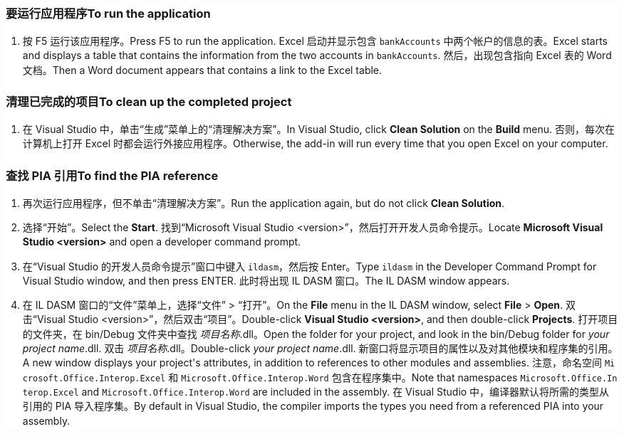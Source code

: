 ### <a name="to-run-the-application"></a><span data-ttu-id="1a9e1-188">要运行应用程序</span><span class="sxs-lookup"><span data-stu-id="1a9e1-188">To run the application</span></span>

1. <span data-ttu-id="1a9e1-189">按 F5 运行该应用程序。</span><span class="sxs-lookup"><span data-stu-id="1a9e1-189">Press F5 to run the application.</span></span> <span data-ttu-id="1a9e1-190">Excel 启动并显示包含 `bankAccounts` 中两个帐户的信息的表。</span><span class="sxs-lookup"><span data-stu-id="1a9e1-190">Excel starts and displays a table that contains the information from the two accounts in `bankAccounts`.</span></span> <span data-ttu-id="1a9e1-191">然后，出现包含指向 Excel 表的 Word 文档。</span><span class="sxs-lookup"><span data-stu-id="1a9e1-191">Then a Word document appears that contains a link to the Excel table.</span></span>

### <a name="to-clean-up-the-completed-project"></a><span data-ttu-id="1a9e1-192">清理已完成的项目</span><span class="sxs-lookup"><span data-stu-id="1a9e1-192">To clean up the completed project</span></span>

1. <span data-ttu-id="1a9e1-193">在 Visual Studio 中，单击“生成”菜单上的“清理解决方案”。</span><span class="sxs-lookup"><span data-stu-id="1a9e1-193">In Visual Studio, click **Clean Solution** on the **Build** menu.</span></span> <span data-ttu-id="1a9e1-194">否则，每次在计算机上打开 Excel 时都会运行外接应用程序。</span><span class="sxs-lookup"><span data-stu-id="1a9e1-194">Otherwise, the add-in will run every time that you open Excel on your computer.</span></span>

### <a name="to-find-the-pia-reference"></a><span data-ttu-id="1a9e1-195">查找 PIA 引用</span><span class="sxs-lookup"><span data-stu-id="1a9e1-195">To find the PIA reference</span></span>

1. <span data-ttu-id="1a9e1-196">再次运行应用程序，但不单击“清理解决方案”。</span><span class="sxs-lookup"><span data-stu-id="1a9e1-196">Run the application again, but do not click **Clean Solution**.</span></span>

2. <span data-ttu-id="1a9e1-197">选择“开始”。</span><span class="sxs-lookup"><span data-stu-id="1a9e1-197">Select the **Start**.</span></span> <span data-ttu-id="1a9e1-198">找到“Microsoft Visual Studio \<version>”，然后打开开发人员命令提示。</span><span class="sxs-lookup"><span data-stu-id="1a9e1-198">Locate **Microsoft Visual Studio \<version>** and open a developer command prompt.</span></span>

3. <span data-ttu-id="1a9e1-199">在“Visual Studio 的开发人员命令提示”窗口中键入 `ildasm`，然后按 Enter。</span><span class="sxs-lookup"><span data-stu-id="1a9e1-199">Type `ildasm` in the Developer Command Prompt for Visual Studio window, and then press ENTER.</span></span> <span data-ttu-id="1a9e1-200">此时将出现 IL DASM 窗口。</span><span class="sxs-lookup"><span data-stu-id="1a9e1-200">The IL DASM window appears.</span></span>

4. <span data-ttu-id="1a9e1-201">在 IL DASM 窗口的“文件”菜单上，选择“文件” > “打开”。</span><span class="sxs-lookup"><span data-stu-id="1a9e1-201">On the **File** menu in the IL DASM window, select **File** > **Open**.</span></span> <span data-ttu-id="1a9e1-202">双击“Visual Studio \<version>”，然后双击“项目”。</span><span class="sxs-lookup"><span data-stu-id="1a9e1-202">Double-click **Visual Studio \<version>**, and then double-click **Projects**.</span></span> <span data-ttu-id="1a9e1-203">打开项目的文件夹，在 bin/Debug 文件夹中查找 *项目名称*.dll。</span><span class="sxs-lookup"><span data-stu-id="1a9e1-203">Open the folder for your project, and look in the bin/Debug folder for *your project name*.dll.</span></span> <span data-ttu-id="1a9e1-204">双击 *项目名称*.dll。</span><span class="sxs-lookup"><span data-stu-id="1a9e1-204">Double-click *your project name*.dll.</span></span> <span data-ttu-id="1a9e1-205">新窗口将显示项目的属性以及对其他模块和程序集的引用。</span><span class="sxs-lookup"><span data-stu-id="1a9e1-205">A new window displays your project's attributes, in addition to references to other modules and assemblies.</span></span> <span data-ttu-id="1a9e1-206">注意，命名空间 `Microsoft.Office.Interop.Excel` 和 `Microsoft.Office.Interop.Word` 包含在程序集中。</span><span class="sxs-lookup"><span data-stu-id="1a9e1-206">Note that namespaces `Microsoft.Office.Interop.Excel` and `Microsoft.Office.Interop.Word` are included in the assembly.</span></span> <span data-ttu-id="1a9e1-207">在 Visual Studio 中，编译器默认将所需的类型从引用的 PIA 导入程序集。</span><span class="sxs-lookup"><span data-stu-id="1a9e1-207">By default in Visual Studio, the compiler imports the types you need from a referenced PIA into your assembly.</span></span>
